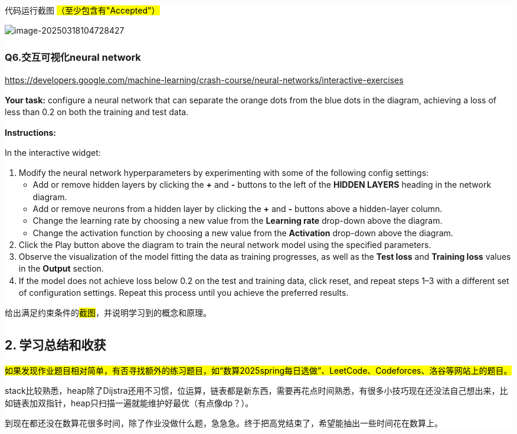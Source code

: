 

代码运行截图 <mark>（至少包含有"Accepted"）</mark>

![image-20250318104728427](C:\Users\20157\AppData\Roaming\Typora\typora-user-images\image-20250318104728427.png)



### Q6.交互可视化neural network

https://developers.google.com/machine-learning/crash-course/neural-networks/interactive-exercises

**Your task:** configure a neural network that can separate the orange dots from the blue dots in the diagram, achieving a loss of less than 0.2 on both the training and test data.

**Instructions:**

In the interactive widget:

1. Modify the neural network hyperparameters by experimenting with some of the following config settings:
   - Add or remove hidden layers by clicking the **+** and **-** buttons to the left of the **HIDDEN LAYERS** heading in the network diagram.
   - Add or remove neurons from a hidden layer by clicking the **+** and **-** buttons above a hidden-layer column.
   - Change the learning rate by choosing a new value from the **Learning rate** drop-down above the diagram.
   - Change the activation function by choosing a new value from the **Activation** drop-down above the diagram.
2. Click the Play button above the diagram to train the neural network model using the specified parameters.
3. Observe the visualization of the model fitting the data as training progresses, as well as the **Test loss** and **Training loss** values in the **Output** section.
4. If the model does not achieve loss below 0.2 on the test and training data, click reset, and repeat steps 1–3 with a different set of configuration settings. Repeat this process until you achieve the preferred results.

给出满足约束条件的<mark>截图</mark>，并说明学习到的概念和原理。





## 2. 学习总结和收获

<mark>如果发现作业题目相对简单，有否寻找额外的练习题目，如“数算2025spring每日选做”、LeetCode、Codeforces、洛谷等网站上的题目。</mark>

stack比较熟悉，heap除了Dijstra还用不习惯，位运算，链表都是新东西，需要再花点时间熟悉，有很多小技巧现在还没法自己想出来，比如链表加双指针，heap只扫描一遍就能维护好最优（有点像dp？）。

到现在都还没在数算花很多时间，除了作业没做什么题，急急急。终于把高党结束了，希望能抽出一些时间花在数算上。









